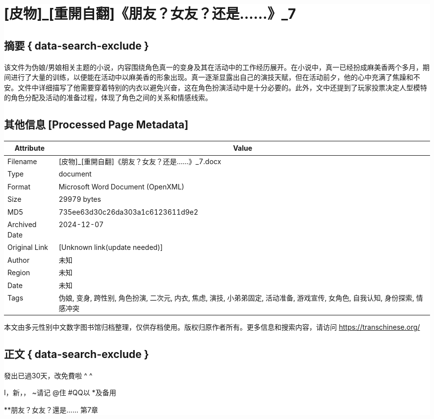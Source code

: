 # [皮物]_[重開自翻]《朋友？女友？还是……》_7



## 摘要  { data-search-exclude }


该文件为伪娘/男娘相关主题的小说，内容围绕角色真一的变身及其在活动中的工作经历展开。在小说中，真一已经扮成麻美香两个多月，期间进行了大量的训练，以便能在活动中以麻美香的形象出现。真一逐渐显露出自己的演技天赋，但在活动前夕，他的心中充满了焦躁和不安。文件中详细描写了他需要穿着特别的内衣以避免兴奋，这在角色扮演活动中是十分必要的。此外，文中还提到了玩家投票决定人型模特的角色分配及活动的准备过程，体现了角色之间的关系和情感线索。



## 其他信息 [Processed Page Metadata]

| Attribute       | Value                                  |
|-----------------|----------------------------------------|
| Filename        | [皮物]_[重開自翻]《朋友？女友？还是……》_7.docx                             |
| Type            | document                                 |
| Format          | Microsoft Word Document (OpenXML)                               |
| Size            | 29979 bytes                           |
| MD5             | 735ee63d30c26da303a1c6123611d9e2                                  |
| Archived Date   | 2024-12-07                             |
| Original Link   | [Unknown link(update needed)]                         |
| Author          | 未知                               |
| Region          | 未知                               |
| Date            | 未知                                 |
| Tags            | 伪娘, 变身, 跨性别, 角色扮演, 二次元, 内衣, 焦虑, 演技, 小弟弟固定, 活动准备, 游戏宣传, 女角色, 自我认知, 身份探索, 情感冲突                                 |

本文由多元性别中文数字图书馆归档整理，仅供存档使用。版权归原作者所有。更多信息和搜索内容，请访问 <https://transchinese.org/>


## 正文 { data-search-exclude }


發出已過30天，改免費啦 ^ ^



I，新，， ~请记 @住 #QQ以 *及备用







**朋友？女友？還是...... 第7章

